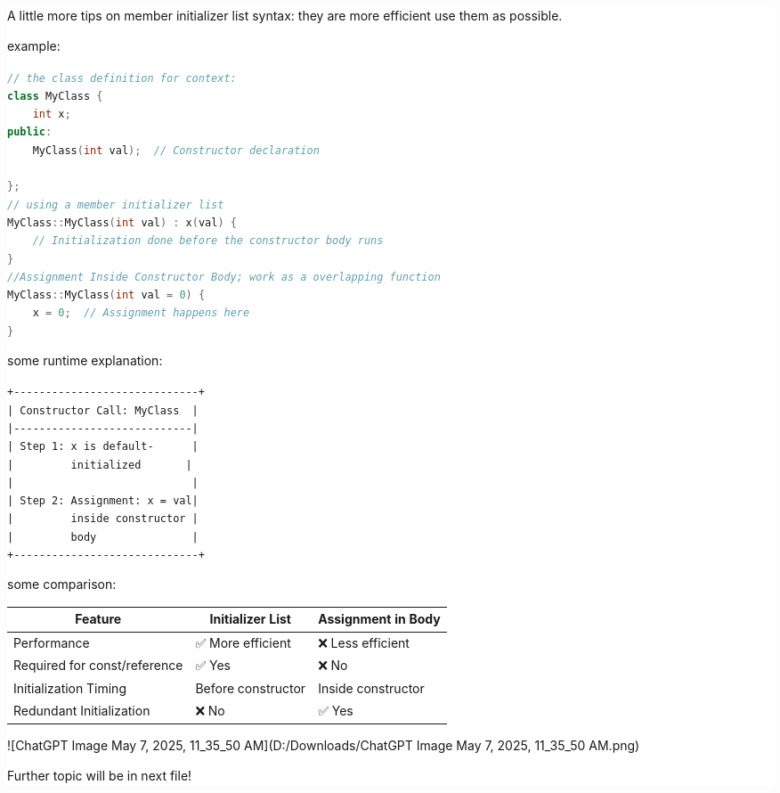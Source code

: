A little more tips on member initializer list syntax: they are more efficient use them as possible.

example:

```cpp
// the class definition for context:
class MyClass {
    int x;
public:
    MyClass(int val);  // Constructor declaration

};
// using a member initializer list
MyClass::MyClass(int val) : x(val) {
    // Initialization done before the constructor body runs
}
//Assignment Inside Constructor Body; work as a overlapping function
MyClass::MyClass(int val = 0) {
    x = 0;  // Assignment happens here
}

```

some runtime explanation:

```text
+-----------------------------+
| Constructor Call: MyClass  |
|----------------------------|
| Step 1: x is default-      |
|         initialized 		|
|                            |
| Step 2: Assignment: x = val|
|         inside constructor |
|         body               |
+-----------------------------+

```

some comparison:

| Feature                      | Initializer List   | Assignment in Body |
| ---------------------------- | ------------------ | ------------------ |
| Performance                  | ✅ More efficient   | ❌ Less efficient   |
| Required for const/reference | ✅ Yes              | ❌ No               |
| Initialization Timing        | Before constructor | Inside constructor |
| Redundant Initialization     | ❌ No               | ✅ Yes              |

![ChatGPT Image May 7, 2025, 11_35_50 AM](D:/Downloads/ChatGPT Image May 7, 2025, 11_35_50 AM.png)

Further topic will be in next file!

